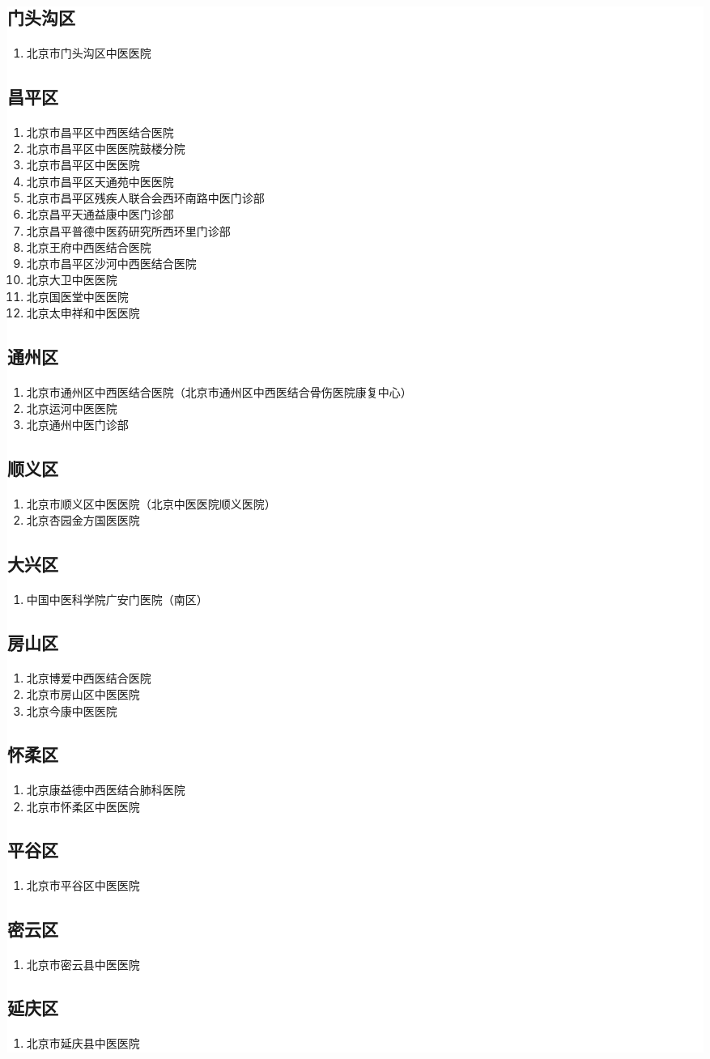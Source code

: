 ## 门头沟区

1.  北京市门头沟区中医医院

## 昌平区

1.  北京市昌平区中西医结合医院
2.  北京市昌平区中医医院鼓楼分院
3.  北京市昌平区中医医院
4.  北京市昌平区天通苑中医医院
5.  北京市昌平区残疾人联合会西环南路中医门诊部
6.  北京昌平天通益康中医门诊部
7.  北京昌平普德中医药研究所西环里门诊部
8.  北京王府中西医结合医院
9.  北京市昌平区沙河中西医结合医院
10.  北京大卫中医医院
11.  北京国医堂中医医院
12.  北京太申祥和中医医院

## 通州区

1.  北京市通州区中西医结合医院（北京市通州区中西医结合骨伤医院康复中心）
2.  北京运河中医医院
3.  北京通州中医门诊部

## 顺义区

1.  北京市顺义区中医医院（北京中医医院顺义医院）
2.  北京杏园金方国医医院

## 大兴区

1.  中国中医科学院广安门医院（南区）

## 房山区

1.  北京博爱中西医结合医院
2.  北京市房山区中医医院
3.  北京今康中医医院

## 怀柔区

1.  北京康益德中西医结合肺科医院
2.  北京市怀柔区中医医院

## 平谷区

1.  北京市平谷区中医医院

## 密云区

1.  北京市密云县中医医院

## 延庆区

1.  北京市延庆县中医医院





